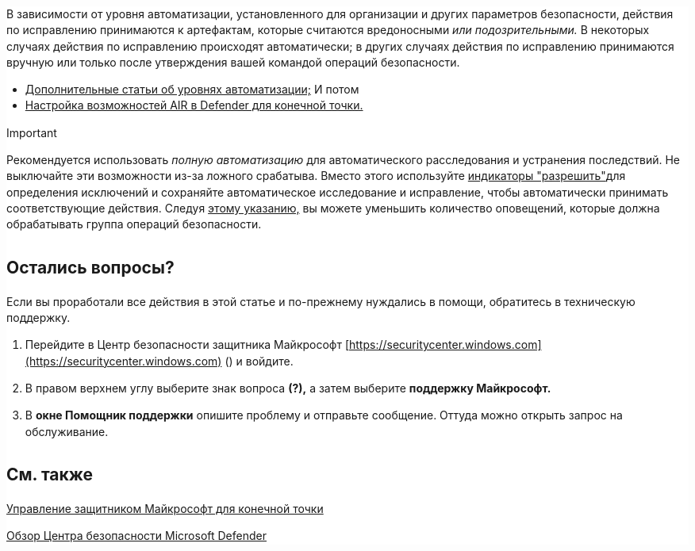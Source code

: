 В зависимости [](/microsoft-365/security/defender-endpoint/automation-levels) от уровня автоматизации, установленного для организации и других параметров безопасности, действия по исправлению принимаются к артефактам, которые считаются вредоносными *или* *подозрительными.* В некоторых случаях действия по исправлению происходят автоматически; в других случаях действия по исправлению принимаются вручную или только после утверждения вашей командой операций безопасности. 

- [Дополнительные статьи об уровнях автоматизации;](/microsoft-365/security/defender-endpoint/automation-levels) И потом 
- [Настройка возможностей AIR в Defender для конечной точки.](/microsoft-365/security/defender-endpoint/configure-automated-investigations-remediation)

> [!IMPORTANT]
> Рекомендуется использовать *полную автоматизацию* для автоматического расследования и устранения последствий. Не выключайте эти возможности из-за ложного срабатыва. Вместо этого используйте [индикаторы "разрешить"](#indicators-for-microsoft-defender-for-endpoint)для определения исключений и сохраняйте автоматическое исследование и исправление, чтобы автоматически принимать соответствующие действия. Следуя [этому указанию,](automation-levels.md#levels-of-automation) вы можете уменьшить количество оповещений, которые должна обрабатывать группа операций безопасности. 

## <a name="still-need-help"></a>Остались вопросы?

Если вы проработали все действия в этой статье и по-прежнему нуждались в помощи, обратитесь в техническую поддержку.

1. Перейдите в Центр безопасности защитника Майкрософт [https://securitycenter.windows.com](https://securitycenter.windows.com) () и войдите.

2. В правом верхнем углу выберите знак вопроса **(?),** а затем выберите **поддержку Майкрософт.**

3. В **окне Помощник поддержки** опишите проблему и отправьте сообщение. Оттуда можно открыть запрос на обслуживание.  

## <a name="see-also"></a>См. также

[Управление защитником Майкрософт для конечной точки](manage-atp-post-migration.md)

[Обзор Центра безопасности Microsoft Defender](/microsoft-365/security/defender-endpoint/use) 
